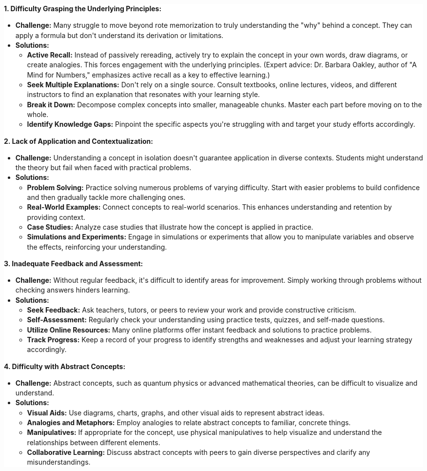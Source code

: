 **1. Difficulty Grasping the Underlying Principles:**

* **Challenge:** Many struggle to move beyond rote memorization to truly understanding the "why" behind a concept. They can apply a formula but don't understand its derivation or limitations.
* **Solutions:**
    * **Active Recall:** Instead of passively rereading, actively try to explain the concept in your own words, draw diagrams, or create analogies.  This forces engagement with the underlying principles. (Expert advice:  Dr. Barbara Oakley, author of "A Mind for Numbers," emphasizes active recall as a key to effective learning.)
    * **Seek Multiple Explanations:**  Don't rely on a single source. Consult textbooks, online lectures, videos, and different instructors to find an explanation that resonates with your learning style.
    * **Break it Down:** Decompose complex concepts into smaller, manageable chunks. Master each part before moving on to the whole.
    * **Identify Knowledge Gaps:** Pinpoint the specific aspects you're struggling with and target your study efforts accordingly.


**2. Lack of Application and Contextualization:**

* **Challenge:**  Understanding a concept in isolation doesn't guarantee application in diverse contexts.  Students might understand the theory but fail when faced with practical problems.
* **Solutions:**
    * **Problem Solving:** Practice solving numerous problems of varying difficulty. Start with easier problems to build confidence and then gradually tackle more challenging ones.
    * **Real-World Examples:** Connect concepts to real-world scenarios. This enhances understanding and retention by providing context.
    * **Case Studies:** Analyze case studies that illustrate how the concept is applied in practice.
    * **Simulations and Experiments:** Engage in simulations or experiments that allow you to manipulate variables and observe the effects, reinforcing your understanding.


**3. Inadequate Feedback and Assessment:**

* **Challenge:**  Without regular feedback, it's difficult to identify areas for improvement. Simply working through problems without checking answers hinders learning.
* **Solutions:**
    * **Seek Feedback:**  Ask teachers, tutors, or peers to review your work and provide constructive criticism.
    * **Self-Assessment:** Regularly check your understanding using practice tests, quizzes, and self-made questions.
    * **Utilize Online Resources:** Many online platforms offer instant feedback and solutions to practice problems.
    * **Track Progress:**  Keep a record of your progress to identify strengths and weaknesses and adjust your learning strategy accordingly.


**4. Difficulty with Abstract Concepts:**

* **Challenge:**  Abstract concepts, such as quantum physics or advanced mathematical theories, can be difficult to visualize and understand.
* **Solutions:**
    * **Visual Aids:** Use diagrams, charts, graphs, and other visual aids to represent abstract ideas.
    * **Analogies and Metaphors:** Employ analogies to relate abstract concepts to familiar, concrete things.
    * **Manipulatives:** If appropriate for the concept, use physical manipulatives to help visualize and understand the relationships between different elements.
    * **Collaborative Learning:** Discuss abstract concepts with peers to gain diverse perspectives and clarify any misunderstandings.
